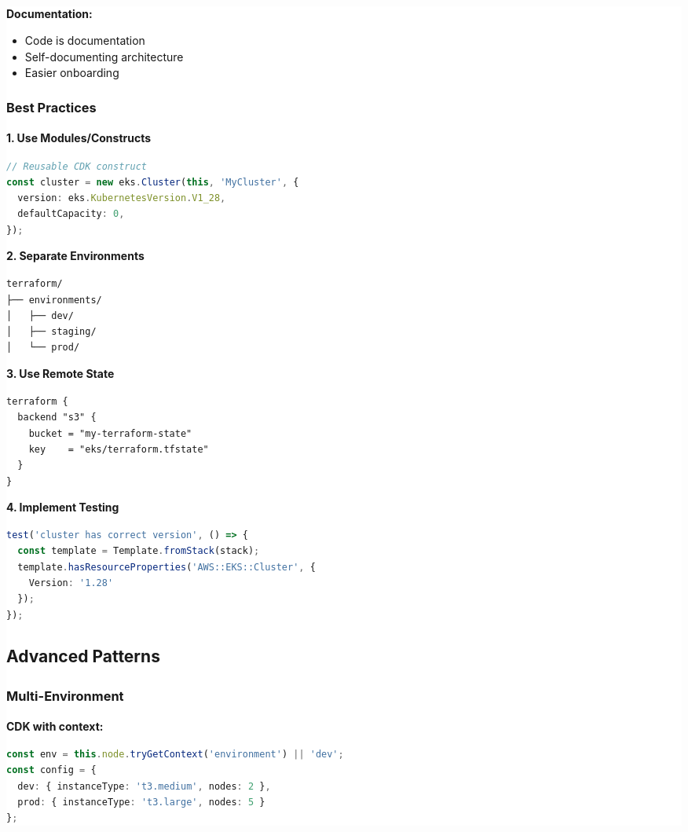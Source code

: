 **Documentation:**
- Code is documentation
- Self-documenting architecture
- Easier onboarding

### Best Practices

**1. Use Modules/Constructs**
```typescript
// Reusable CDK construct
const cluster = new eks.Cluster(this, 'MyCluster', {
  version: eks.KubernetesVersion.V1_28,
  defaultCapacity: 0,
});
```

**2. Separate Environments**
```
terraform/
├── environments/
│   ├── dev/
│   ├── staging/
│   └── prod/
```

**3. Use Remote State**
```hcl
terraform {
  backend "s3" {
    bucket = "my-terraform-state"
    key    = "eks/terraform.tfstate"
  }
}
```

**4. Implement Testing**
```typescript
test('cluster has correct version', () => {
  const template = Template.fromStack(stack);
  template.hasResourceProperties('AWS::EKS::Cluster', {
    Version: '1.28'
  });
});
```

## Advanced Patterns

### Multi-Environment

**CDK with context:**
```typescript
const env = this.node.tryGetContext('environment') || 'dev';
const config = {
  dev: { instanceType: 't3.medium', nodes: 2 },
  prod: { instanceType: 't3.large', nodes: 5 }
};
```
